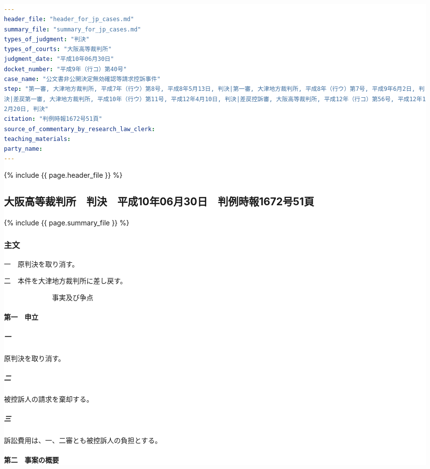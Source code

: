 ```yaml
---
header_file: "header_for_jp_cases.md"
summary_file: "summary_for_jp_cases.md"
types_of_judgment: "判決"
types_of_courts: "大阪高等裁判所"
judgment_date: "平成10年06月30日"
docket_number: "平成9年（行コ）第40号"
case_name: "公文書非公開決定無効確認等請求控訴事件"
step: "第一審, 大津地方裁判所, 平成7年（行ウ）第8号, 平成8年5月13日, 判決|第一審, 大津地方裁判所, 平成8年（行ウ）第7号, 平成9年6月2日, 判決|差戻第一審, 大津地方裁判所, 平成10年（行ウ）第11号, 平成12年4月10日, 判決|差戻控訴審, 大阪高等裁判所, 平成12年（行コ）第56号, 平成12年12月20日, 判決"
citation: "判例時報1672号51頁"
source_of_commentary_by_research_law_clerk:
teaching_materials:
party_name:
---
```


{% include {{ page.header_file }}  %}

## 大阪高等裁判所　判決　平成10年06月30日　判例時報1672号51頁

{% include {{ page.summary_file }}  %}






### 主文



一　原判決を取り消す。

二　本件を大津地方裁判所に差し戻す。





　　　　　　　事実及び争点


#### 第一　申立

##### 一

原判決を取り消す。

##### 二

被控訴人の請求を棄却する。

##### 三

訴訟費用は、一、二審とも被控訴人の負担とする。

#### 第二　事案の概要
